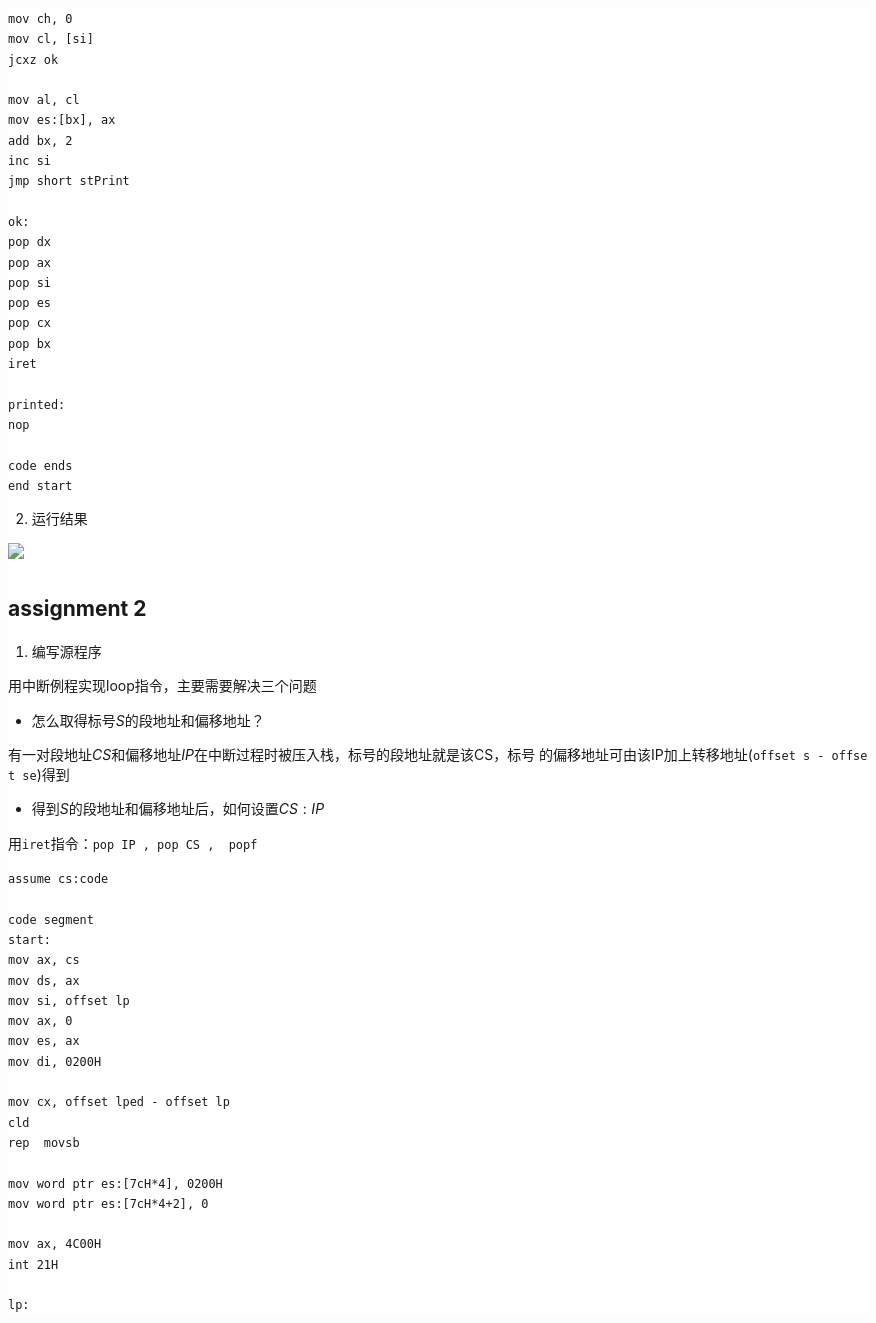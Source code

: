```
mov ch, 0
mov cl, [si]
jcxz ok

mov al, cl
mov es:[bx], ax
add bx, 2
inc si
jmp short stPrint

ok:
pop dx
pop ax
pop si
pop es
pop cx
pop bx
iret

printed:
nop

code ends
end start
```

2. 运行结果

![](attachment/07b1a26be34a52d64824abce91c15e76.png)
## assignment 2

1. 编写源程序

用中断例程实现loop指令，主要需要解决三个问题

- 怎么取得标号$S$的段地址和偏移地址？

有一对段地址$CS$和偏移地址$IP$在中断过程时被压入栈，标号的段地址就是该CS，标号	       的偏移地址可由该IP加上转移地址(`offset s - offset se`)得到

- 得到$S$的段地址和偏移地址后，如何设置$CS:IP$

用`iret`指令：`pop IP , pop CS ,  popf`
```
assume cs:code

code segment
start:
mov ax, cs
mov ds, ax
mov si, offset lp
mov ax, 0
mov es, ax
mov di, 0200H

mov cx, offset lped - offset lp
cld
rep  movsb

mov word ptr es:[7cH*4], 0200H
mov word ptr es:[7cH*4+2], 0 

mov ax, 4C00H
int 21H

lp:
```